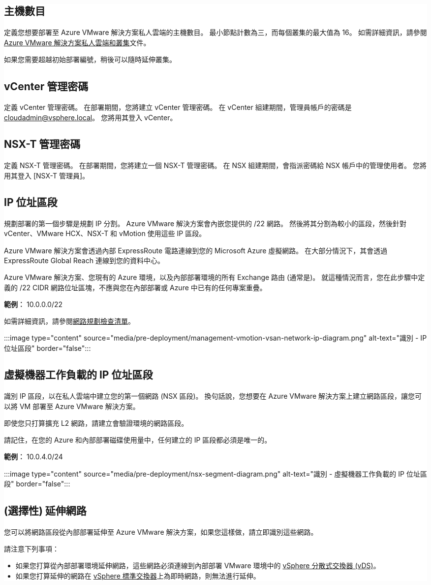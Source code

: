 ## <a name="number-of-hosts"></a>主機數目

定義您想要部署至 Azure VMware 解決方案私人雲端的主機數目。  最小節點計數為三，而每個叢集的最大值為 16。  如需詳細資訊，請參閱 [Azure VMware 解決方案私人雲端和叢集](concepts-private-clouds-clusters.md#clusters)文件。

如果您需要超越初始部署編號，稍後可以隨時延伸叢集。

## <a name="vcenter-admin-password"></a>vCenter 管理密碼
定義 vCenter 管理密碼。  在部署期間，您將建立 vCenter 管理密碼。 在 vCenter 組建期間，管理員帳戶的密碼是 cloudadmin@vsphere.local。 您將用其登入 vCenter。

## <a name="nsx-t-admin-password"></a>NSX-T 管理密碼
定義 NSX-T 管理密碼。  在部署期間，您將建立一個 NSX-T 管理密碼。 在 NSX 組建期間，會指派密碼給 NSX 帳戶中的管理使用者。 您將用其登入 [NSX-T 管理員]。

## <a name="ip-address-segment"></a>IP 位址區段

規劃部署的第一個步驟是規劃 IP 分割。  Azure VMware 解決方案會內嵌您提供的 /22 網路。 然後將其分割為較小的區段，然後針對 vCenter、VMware HCX、NSX-T 和 vMotion 使用這些 IP 區段。

Azure VMware 解決方案會透過內部 ExpressRoute 電路連線到您的 Microsoft Azure 虛擬網路。 在大部分情況下，其會透過 ExpressRoute Global Reach 連線到您的資料中心。 

Azure VMware 解決方案、您現有的 Azure 環境，以及內部部署環境的所有 Exchange 路由 (通常是)。 就這種情況而言，您在此步驟中定義的 /22 CIDR 網路位址區塊，不應與您在內部部署或 Azure 中已有的任何專案重疊。

**範例︰** 10.0.0.0/22

如需詳細資訊，請參閱[網路規劃檢查清單](tutorial-network-checklist.md#routing-and-subnet-considerations)。

:::image type="content" source="media/pre-deployment/management-vmotion-vsan-network-ip-diagram.png" alt-text="識別 - IP 位址區段" border="false":::  

## <a name="ip-address-segment-for-virtual-machine-workloads"></a>虛擬機器工作負載的 IP 位址區段

識別 IP 區段，以在私人雲端中建立您的第一個網路 (NSX 區段)。  換句話說，您想要在 Azure VMware 解決方案上建立網路區段，讓您可以將 VM 部署至 Azure VMware 解決方案。   

即使您只打算擴充 L2 網路，請建立會驗證環境的網路區段。

請記住，在您的 Azure 和內部部署磁碟使用量中，任何建立的 IP 區段都必須是唯一的。  

**範例︰** 10.0.4.0/24

:::image type="content" source="media/pre-deployment/nsx-segment-diagram.png" alt-text="識別 - 虛擬機器工作負載的 IP 位址區段" border="false":::     

## <a name="optional-extend-networks"></a>(選擇性) 延伸網路

您可以將網路區段從內部部署延伸至 Azure VMware 解決方案，如果您這樣做，請立即識別這些網路。  

請注意下列事項：

- 如果您打算從內部部署環境延伸網路，這些網路必須連線到內部部署 VMware 環境中的 [vSphere 分散式交換器 (vDS)](https://docs.vmware.com/en/VMware-vSphere/6.7/com.vmware.vsphere.networking.doc/GUID-B15C6A13-797E-4BCB-B9D9-5CBC5A60C3A6.html)。  
- 如果您打算延伸的網路在 [vSphere 標準交換器](https://docs.vmware.com/en/VMware-vSphere/6.7/com.vmware.vsphere.networking.doc/GUID-350344DE-483A-42ED-B0E2-C811EE927D59.html)上為即時網路，則無法進行延伸。
